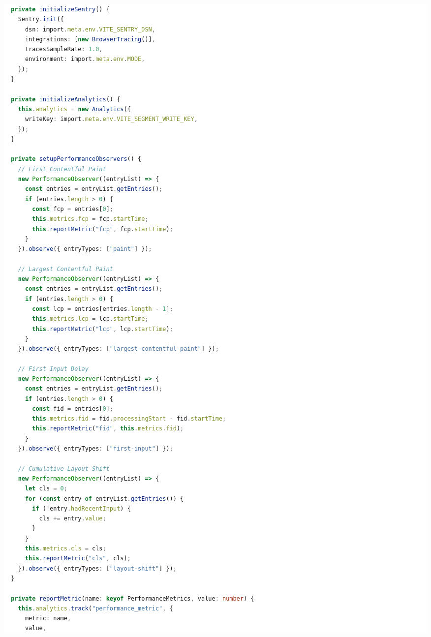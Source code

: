 ```typescript
  private initializeSentry() {
    Sentry.init({
      dsn: import.meta.env.VITE_SENTRY_DSN,
      integrations: [new BrowserTracing()],
      tracesSampleRate: 1.0,
      environment: import.meta.env.MODE,
    });
  }

  private initializeAnalytics() {
    this.analytics = new Analytics({
      writeKey: import.meta.env.VITE_SEGMENT_WRITE_KEY,
    });
  }

  private setupPerformanceObservers() {
    // First Contentful Paint
    new PerformanceObserver((entryList) => {
      const entries = entryList.getEntries();
      if (entries.length > 0) {
        const fcp = entries[0];
        this.metrics.fcp = fcp.startTime;
        this.reportMetric("fcp", fcp.startTime);
      }
    }).observe({ entryTypes: ["paint"] });

    // Largest Contentful Paint
    new PerformanceObserver((entryList) => {
      const entries = entryList.getEntries();
      if (entries.length > 0) {
        const lcp = entries[entries.length - 1];
        this.metrics.lcp = lcp.startTime;
        this.reportMetric("lcp", lcp.startTime);
      }
    }).observe({ entryTypes: ["largest-contentful-paint"] });

    // First Input Delay
    new PerformanceObserver((entryList) => {
      const entries = entryList.getEntries();
      if (entries.length > 0) {
        const fid = entries[0];
        this.metrics.fid = fid.processingStart - fid.startTime;
        this.reportMetric("fid", this.metrics.fid);
      }
    }).observe({ entryTypes: ["first-input"] });

    // Cumulative Layout Shift
    new PerformanceObserver((entryList) => {
      let cls = 0;
      for (const entry of entryList.getEntries()) {
        if (!entry.hadRecentInput) {
          cls += entry.value;
        }
      }
      this.metrics.cls = cls;
      this.reportMetric("cls", cls);
    }).observe({ entryTypes: ["layout-shift"] });
  }

  private reportMetric(name: keyof PerformanceMetrics, value: number) {
    this.analytics.track("performance_metric", {
      metric: name,
      value,
```